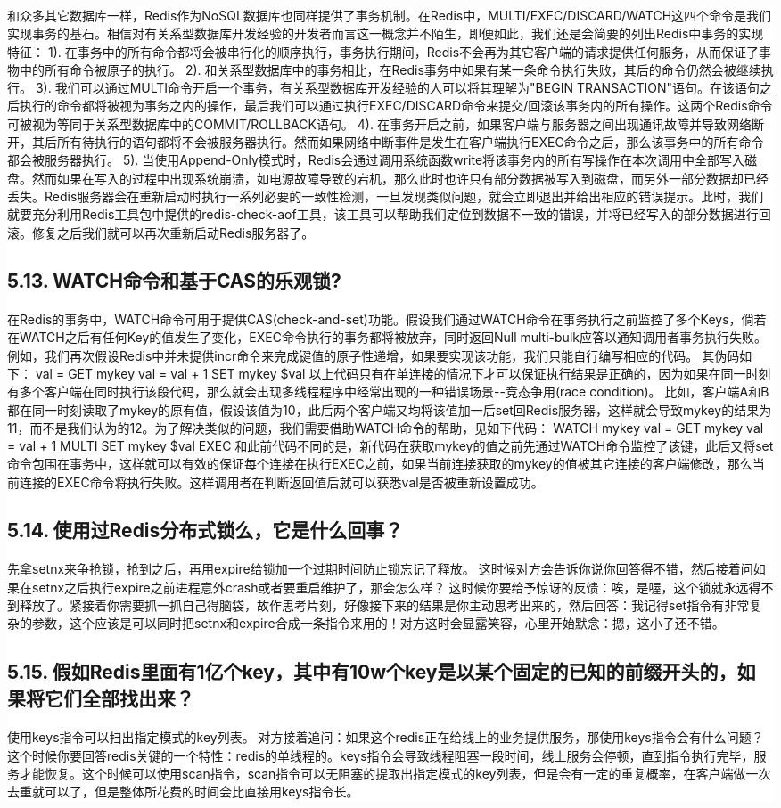 和众多其它数据库一样，Redis作为NoSQL数据库也同样提供了事务机制。在Redis中，MULTI/EXEC/DISCARD/WATCH这四个命令是我们实现事务的基石。相信对有关系型数据库开发经验的开发者而言这一概念并不陌生，即便如此，我们还是会简要的列出Redis中事务的实现特征：
1). 在事务中的所有命令都将会被串行化的顺序执行，事务执行期间，Redis不会再为其它客户端的请求提供任何服务，从而保证了事物中的所有命令被原子的执行。
2). 和关系型数据库中的事务相比，在Redis事务中如果有某一条命令执行失败，其后的命令仍然会被继续执行。
3). 我们可以通过MULTI命令开启一个事务，有关系型数据库开发经验的人可以将其理解为"BEGIN TRANSACTION"语句。在该语句之后执行的命令都将被视为事务之内的操作，最后我们可以通过执行EXEC/DISCARD命令来提交/回滚该事务内的所有操作。这两个Redis命令可被视为等同于关系型数据库中的COMMIT/ROLLBACK语句。
4). 在事务开启之前，如果客户端与服务器之间出现通讯故障并导致网络断开，其后所有待执行的语句都将不会被服务器执行。然而如果网络中断事件是发生在客户端执行EXEC命令之后，那么该事务中的所有命令都会被服务器执行。
5). 当使用Append-Only模式时，Redis会通过调用系统函数write将该事务内的所有写操作在本次调用中全部写入磁盘。然而如果在写入的过程中出现系统崩溃，如电源故障导致的宕机，那么此时也许只有部分数据被写入到磁盘，而另外一部分数据却已经丢失。Redis服务器会在重新启动时执行一系列必要的一致性检测，一旦发现类似问题，就会立即退出并给出相应的错误提示。此时，我们就要充分利用Redis工具包中提供的redis-check-aof工具，该工具可以帮助我们定位到数据不一致的错误，并将已经写入的部分数据进行回滚。修复之后我们就可以再次重新启动Redis服务器了。

## 5.13. WATCH命令和基于CAS的乐观锁?
<a id="markdown-watch命令和基于cas的乐观锁" name="watch命令和基于cas的乐观锁"></a>

在Redis的事务中，WATCH命令可用于提供CAS(check-and-set)功能。假设我们通过WATCH命令在事务执行之前监控了多个Keys，倘若在WATCH之后有任何Key的值发生了变化，EXEC命令执行的事务都将被放弃，同时返回Null multi-bulk应答以通知调用者事务执行失败。例如，我们再次假设Redis中并未提供incr命令来完成键值的原子性递增，如果要实现该功能，我们只能自行编写相应的代码。
其伪码如下：
val = GET mykey
val = val + 1
SET mykey $val
以上代码只有在单连接的情况下才可以保证执行结果是正确的，因为如果在同一时刻有多个客户端在同时执行该段代码，那么就会出现多线程程序中经常出现的一种错误场景--竞态争用(race condition)。
比如，客户端A和B都在同一时刻读取了mykey的原有值，假设该值为10，此后两个客户端又均将该值加一后set回Redis服务器，这样就会导致mykey的结果为11，而不是我们认为的12。为了解决类似的问题，我们需要借助WATCH命令的帮助，见如下代码：
WATCH mykey
val = GET mykey
val = val + 1
MULTI
SET mykey $val
EXEC
和此前代码不同的是，新代码在获取mykey的值之前先通过WATCH命令监控了该键，此后又将set命令包围在事务中，这样就可以有效的保证每个连接在执行EXEC之前，如果当前连接获取的mykey的值被其它连接的客户端修改，那么当前连接的EXEC命令将执行失败。这样调用者在判断返回值后就可以获悉val是否被重新设置成功。

## 5.14. 使用过Redis分布式锁么，它是什么回事？
<a id="markdown-使用过redis分布式锁么它是什么回事" name="使用过redis分布式锁么它是什么回事"></a>

先拿setnx来争抢锁，抢到之后，再用expire给锁加一个过期时间防止锁忘记了释放。
这时候对方会告诉你说你回答得不错，然后接着问如果在setnx之后执行expire之前进程意外crash或者要重启维护了，那会怎么样？
这时候你要给予惊讶的反馈：唉，是喔，这个锁就永远得不到释放了。紧接着你需要抓一抓自己得脑袋，故作思考片刻，好像接下来的结果是你主动思考出来的，然后回答：我记得set指令有非常复杂的参数，这个应该是可以同时把setnx和expire合成一条指令来用的！对方这时会显露笑容，心里开始默念：摁，这小子还不错。

## 5.15. 假如Redis里面有1亿个key，其中有10w个key是以某个固定的已知的前缀开头的，如果将它们全部找出来？
<a id="markdown-假如redis里面有1亿个key其中有10w个key是以某个固定的已知的前缀开头的如果将它们全部找出来" name="假如redis里面有1亿个key其中有10w个key是以某个固定的已知的前缀开头的如果将它们全部找出来"></a>

使用keys指令可以扫出指定模式的key列表。
对方接着追问：如果这个redis正在给线上的业务提供服务，那使用keys指令会有什么问题？
这个时候你要回答redis关键的一个特性：redis的单线程的。keys指令会导致线程阻塞一段时间，线上服务会停顿，直到指令执行完毕，服务才能恢复。这个时候可以使用scan指令，scan指令可以无阻塞的提取出指定模式的key列表，但是会有一定的重复概率，在客户端做一次去重就可以了，但是整体所花费的时间会比直接用keys指令长。

